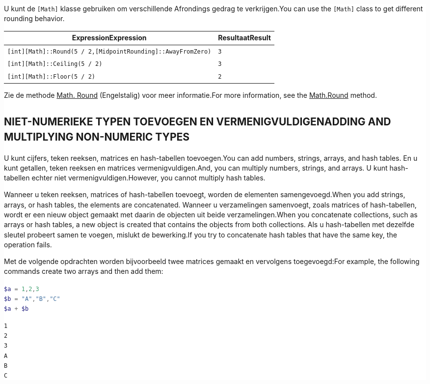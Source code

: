 <span data-ttu-id="2b2f0-186">U kunt de `[Math]` klasse gebruiken om verschillende Afrondings gedrag te verkrijgen.</span><span class="sxs-lookup"><span data-stu-id="2b2f0-186">You can use the `[Math]` class to get different rounding behavior.</span></span>

|                          <span data-ttu-id="2b2f0-187">Expression</span><span class="sxs-lookup"><span data-stu-id="2b2f0-187">Expression</span></span>                          | <span data-ttu-id="2b2f0-188">Resultaat</span><span class="sxs-lookup"><span data-stu-id="2b2f0-188">Result</span></span> |
| ------------------------------------------------------------ | ------ |
| `[int][Math]::Round(5 / 2,[MidpointRounding]::AwayFromZero)` | `3`    |
| `[int][Math]::Ceiling(5 / 2)`                                | `3`    |
| `[int][Math]::Floor(5 / 2)`                                  | `2`    |

<span data-ttu-id="2b2f0-189">Zie de methode [Math. Round](/dotnet/api/system.math.round) (Engelstalig) voor meer informatie.</span><span class="sxs-lookup"><span data-stu-id="2b2f0-189">For more information, see the [Math.Round](/dotnet/api/system.math.round) method.</span></span>

## <a name="adding-and-multiplying-non-numeric-types"></a><span data-ttu-id="2b2f0-190">NIET-NUMERIEKE TYPEN TOEVOEGEN EN VERMENIGVULDIGEN</span><span class="sxs-lookup"><span data-stu-id="2b2f0-190">ADDING AND MULTIPLYING NON-NUMERIC TYPES</span></span>

<span data-ttu-id="2b2f0-191">U kunt cijfers, teken reeksen, matrices en hash-tabellen toevoegen.</span><span class="sxs-lookup"><span data-stu-id="2b2f0-191">You can add numbers, strings, arrays, and hash tables.</span></span> <span data-ttu-id="2b2f0-192">En u kunt getallen, teken reeksen en matrices vermenigvuldigen.</span><span class="sxs-lookup"><span data-stu-id="2b2f0-192">And, you can multiply numbers, strings, and arrays.</span></span> <span data-ttu-id="2b2f0-193">U kunt hash-tabellen echter niet vermenigvuldigen.</span><span class="sxs-lookup"><span data-stu-id="2b2f0-193">However, you cannot multiply hash tables.</span></span>

<span data-ttu-id="2b2f0-194">Wanneer u teken reeksen, matrices of hash-tabellen toevoegt, worden de elementen samengevoegd.</span><span class="sxs-lookup"><span data-stu-id="2b2f0-194">When you add strings, arrays, or hash tables, the elements are concatenated.</span></span> <span data-ttu-id="2b2f0-195">Wanneer u verzamelingen samenvoegt, zoals matrices of hash-tabellen, wordt er een nieuw object gemaakt met daarin de objecten uit beide verzamelingen.</span><span class="sxs-lookup"><span data-stu-id="2b2f0-195">When you concatenate collections, such as arrays or hash tables, a new object is created that contains the objects from both collections.</span></span> <span data-ttu-id="2b2f0-196">Als u hash-tabellen met dezelfde sleutel probeert samen te voegen, mislukt de bewerking.</span><span class="sxs-lookup"><span data-stu-id="2b2f0-196">If you try to concatenate hash tables that have the same key, the operation fails.</span></span>

<span data-ttu-id="2b2f0-197">Met de volgende opdrachten worden bijvoorbeeld twee matrices gemaakt en vervolgens toegevoegd:</span><span class="sxs-lookup"><span data-stu-id="2b2f0-197">For example, the following commands create two arrays and then add them:</span></span>

```powershell
$a = 1,2,3
$b = "A","B","C"
$a + $b
```

```output
1
2
3
A
B
C
```
